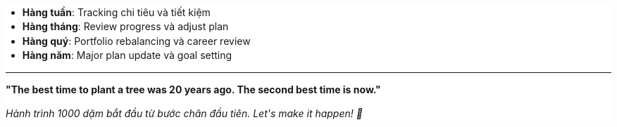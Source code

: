 - **Hàng tuần**: Tracking chi tiêu và tiết kiệm
- **Hàng tháng**: Review progress và adjust plan
- **Hàng quý**: Portfolio rebalancing và career review  
- **Hàng năm**: Major plan update và goal setting

---

**"The best time to plant a tree was 20 years ago. The second best time is now."**

*Hành trình 1000 dặm bắt đầu từ bước chân đầu tiên. Let's make it happen! 🚀*

